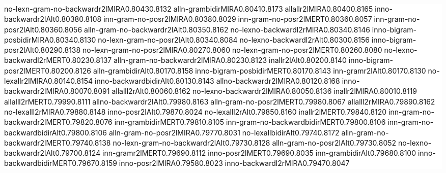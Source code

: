 <tr><td>no-lex</td><td>n-gram-no-backward</td><td>r2l</td><td>MIRA</td><td>0.8043</td><td>0.8132</td></tr>
<tr><td>all</td><td>n-gram</td><td>bidir</td><td>MIRA</td><td>0.8041</td><td>0.8173</td></tr>
<tr><td>all</td><td>all</td><td>r2l</td><td>MIRA</td><td>0.8040</td><td>0.8165</td></tr>
<tr><td>in</td><td>no-backward</td><td>r2l</td><td>Alt</td><td>0.8038</td><td>0.8108</td></tr>
<tr><td>in</td><td>n-gram-no-pos</td><td>r2l</td><td>MIRA</td><td>0.8038</td><td>0.8029</td></tr>
<tr><td>in</td><td>n-gram-no-pos</td><td>r2l</td><td>MERT</td><td>0.8036</td><td>0.8057</td></tr>
<tr><td>in</td><td>n-gram-no-pos</td><td>r2l</td><td>Alt</td><td>0.8036</td><td>0.8056</td></tr>
<tr><td>all</td><td>n-gram-no-backward</td><td>r2l</td><td>Alt</td><td>0.8035</td><td>0.8162</td></tr>
<tr><td>no-lex</td><td>no-backward</td><td>l2r</td><td>MIRA</td><td>0.8034</td><td>0.8146</td></tr>
<tr><td>in</td><td>no-bigram-pos</td><td>bidir</td><td>MIRA</td><td>0.8034</td><td>0.8130</td></tr>
<tr><td>no-lex</td><td>n-gram-no-pos</td><td>r2l</td><td>Alt</td><td>0.8034</td><td>0.8084</td></tr>
<tr><td>no-lex</td><td>no-backward</td><td>l2r</td><td>Alt</td><td>0.8030</td><td>0.8156</td></tr>
<tr><td>in</td><td>no-bigram-pos</td><td>r2l</td><td>Alt</td><td>0.8029</td><td>0.8138</td></tr>
<tr><td>no-lex</td><td>n-gram-no-pos</td><td>r2l</td><td>MIRA</td><td>0.8027</td><td>0.8060</td></tr>
<tr><td>no-lex</td><td>n-gram-no-pos</td><td>r2l</td><td>MERT</td><td>0.8026</td><td>0.8080</td></tr>
<tr><td>no-lex</td><td>no-backward</td><td>l2r</td><td>MERT</td><td>0.8023</td><td>0.8137</td></tr>
<tr><td>all</td><td>n-gram-no-backward</td><td>r2l</td><td>MIRA</td><td>0.8023</td><td>0.8123</td></tr>
<tr><td>in</td><td>all</td><td>r2l</td><td>Alt</td><td>0.8020</td><td>0.8140</td></tr>
<tr><td>in</td><td>no-bigram-pos</td><td>r2l</td><td>MERT</td><td>0.8020</td><td>0.8126</td></tr>
<tr><td>all</td><td>n-gram</td><td>bidir</td><td>Alt</td><td>0.8017</td><td>0.8158</td></tr>
<tr><td>in</td><td>no-bigram-pos</td><td>bidir</td><td>MERT</td><td>0.8017</td><td>0.8143</td></tr>
<tr><td>in</td><td>n-gram</td><td>r2l</td><td>Alt</td><td>0.8017</td><td>0.8130</td></tr>
<tr><td>no-lex</td><td>all</td><td>r2l</td><td>MIRA</td><td>0.8014</td><td>0.8154</td></tr>
<tr><td>in</td><td>no-backward</td><td>bidir</td><td>Alt</td><td>0.8013</td><td>0.8143</td></tr>
<tr><td>all</td><td>no-backward</td><td>r2l</td><td>MIRA</td><td>0.8012</td><td>0.8168</td></tr>
<tr><td>in</td><td>no-backward</td><td>r2l</td><td>MIRA</td><td>0.8007</td><td>0.8091</td></tr>
<tr><td>all</td><td>all</td><td>l2r</td><td>Alt</td><td>0.8006</td><td>0.8162</td></tr>
<tr><td>no-lex</td><td>no-backward</td><td>r2l</td><td>MIRA</td><td>0.8005</td><td>0.8136</td></tr>
<tr><td>in</td><td>all</td><td>r2l</td><td>MIRA</td><td>0.8001</td><td>0.8119</td></tr>
<tr><td>all</td><td>all</td><td>l2r</td><td>MERT</td><td>0.7999</td><td>0.8111</td></tr>
<tr><td>all</td><td>no-backward</td><td>r2l</td><td>Alt</td><td>0.7998</td><td>0.8163</td></tr>
<tr><td>all</td><td>n-gram-no-pos</td><td>r2l</td><td>MERT</td><td>0.7998</td><td>0.8067</td></tr>
<tr><td>all</td><td>all</td><td>l2r</td><td>MIRA</td><td>0.7989</td><td>0.8162</td></tr>
<tr><td>no-lex</td><td>all</td><td>l2r</td><td>MIRA</td><td>0.7988</td><td>0.8148</td></tr>
<tr><td>in</td><td>no-pos</td><td>r2l</td><td>Alt</td><td>0.7987</td><td>0.8024</td></tr>
<tr><td>no-lex</td><td>all</td><td>l2r</td><td>Alt</td><td>0.7985</td><td>0.8160</td></tr>
<tr><td>in</td><td>all</td><td>r2l</td><td>MERT</td><td>0.7984</td><td>0.8120</td></tr>
<tr><td>in</td><td>n-gram-no-backward</td><td>r2l</td><td>MERT</td><td>0.7982</td><td>0.8076</td></tr>
<tr><td>in</td><td>n-gram</td><td>bidir</td><td>MERT</td><td>0.7981</td><td>0.8105</td></tr>
<tr><td>in</td><td>n-gram-no-backward</td><td>bidir</td><td>MERT</td><td>0.7980</td><td>0.8106</td></tr>
<tr><td>in</td><td>n-gram-no-backward</td><td>bidir</td><td>Alt</td><td>0.7980</td><td>0.8106</td></tr>
<tr><td>all</td><td>n-gram-no-pos</td><td>r2l</td><td>MIRA</td><td>0.7977</td><td>0.8031</td></tr>
<tr><td>no-lex</td><td>all</td><td>bidir</td><td>Alt</td><td>0.7974</td><td>0.8172</td></tr>
<tr><td>all</td><td>n-gram-no-backward</td><td>r2l</td><td>MERT</td><td>0.7974</td><td>0.8138</td></tr>
<tr><td>no-lex</td><td>n-gram-no-backward</td><td>r2l</td><td>Alt</td><td>0.7973</td><td>0.8128</td></tr>
<tr><td>all</td><td>n-gram-no-pos</td><td>r2l</td><td>Alt</td><td>0.7973</td><td>0.8052</td></tr>
<tr><td>no-lex</td><td>no-backward</td><td>r2l</td><td>Alt</td><td>0.7970</td><td>0.8124</td></tr>
<tr><td>in</td><td>n-gram</td><td>r2l</td><td>MERT</td><td>0.7969</td><td>0.8112</td></tr>
<tr><td>in</td><td>no-pos</td><td>r2l</td><td>MERT</td><td>0.7969</td><td>0.8035</td></tr>
<tr><td>in</td><td>n-gram</td><td>bidir</td><td>Alt</td><td>0.7968</td><td>0.8100</td></tr>
<tr><td>in</td><td>no-backward</td><td>bidir</td><td>MERT</td><td>0.7967</td><td>0.8159</td></tr>
<tr><td>in</td><td>no-pos</td><td>r2l</td><td>MIRA</td><td>0.7958</td><td>0.8023</td></tr>
<tr><td>in</td><td>no-backward</td><td>l2r</td><td>MIRA</td><td>0.7947</td><td>0.8047</td></tr>